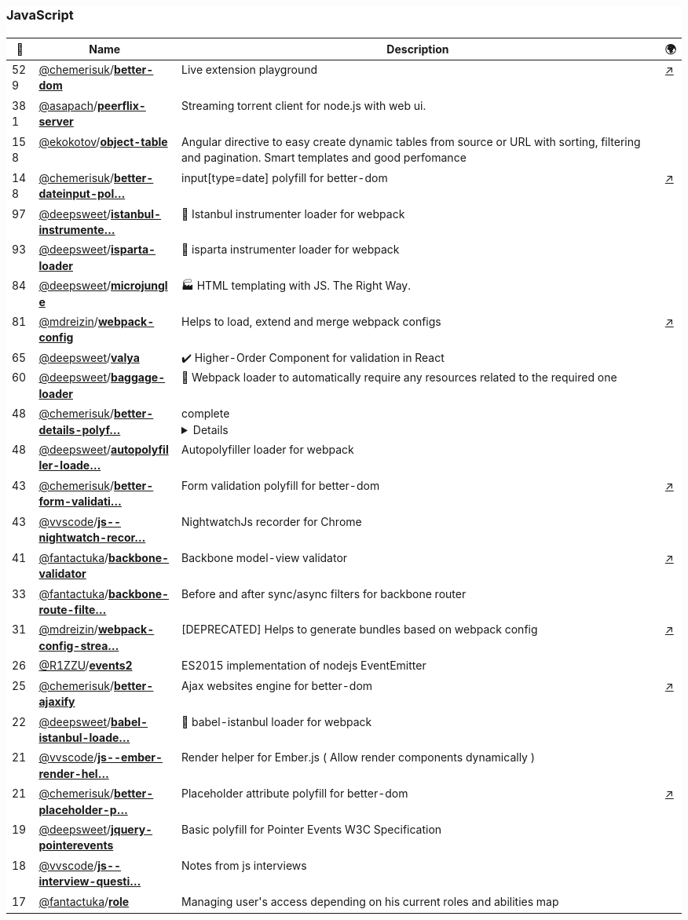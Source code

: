 ### JavaScript #

 | :star2: | Name | Description | 🌍 |
 | --- | --- | --- | --- |
 | 529 | [@chemerisuk](https://github.com/chemerisuk)/[**better-dom**](https://github.com/chemerisuk/better-dom) | Live extension playground | [:arrow_upper_right:](http://chemerisuk.github.io/better-dom/)
381 | [@asapach](https://github.com/asapach)/[**peerflix-server**](https://github.com/asapach/peerflix-server) | Streaming torrent client for node.js with web ui. |
158 | [@ekokotov](https://github.com/ekokotov)/[**object-table**](https://github.com/ekokotov/object-table) | Angular directive to easy create dynamic tables from source or URL with sorting, filtering and pagination. Smart templates and good perfomance |
148 | [@chemerisuk](https://github.com/chemerisuk)/[**better-dateinput-pol…**](https://github.com/chemerisuk/better-dateinput-polyfill) | input[type=date] polyfill for better-dom | [:arrow_upper_right:](http://chemerisuk.github.io/better-dateinput-polyfill/)
97 | [@deepsweet](https://github.com/deepsweet)/[**istanbul-instrumente…**](https://github.com/deepsweet/istanbul-instrumenter-loader) | :100: Istanbul instrumenter loader for webpack |
93 | [@deepsweet](https://github.com/deepsweet)/[**isparta-loader**](https://github.com/deepsweet/isparta-loader) | :100: isparta instrumenter loader for webpack |
84 | [@deepsweet](https://github.com/deepsweet)/[**microjungle**](https://github.com/deepsweet/microjungle) | :factory: HTML templating with JS. The Right Way. |
81 | [@mdreizin](https://github.com/mdreizin)/[**webpack-config**](https://github.com/mdreizin/webpack-config) | Helps to load, extend and merge webpack configs | [:arrow_upper_right:](https://mdreizin.github.io/webpack-config)
65 | [@deepsweet](https://github.com/deepsweet)/[**valya**](https://github.com/deepsweet/valya) | :heavy_check_mark: Higher-Order Component for validation in React |
60 | [@deepsweet](https://github.com/deepsweet)/[**baggage-loader**](https://github.com/deepsweet/baggage-loader) | :handbag: Webpack loader to automatically require any resources related to the required one |
48 | [@chemerisuk](https://github.com/chemerisuk)/[**better-details-polyf…**](https://github.com/chemerisuk/better-details-polyfill) | complete <details> polyfill using better-dom |
48 | [@deepsweet](https://github.com/deepsweet)/[**autopolyfiller-loade…**](https://github.com/deepsweet/autopolyfiller-loader) | Autopolyfiller loader for webpack |
43 | [@chemerisuk](https://github.com/chemerisuk)/[**better-form-validati…**](https://github.com/chemerisuk/better-form-validation) | Form validation polyfill for better-dom | [:arrow_upper_right:](http://chemerisuk.github.io/better-form-validation/)
43 | [@vvscode](https://github.com/vvscode)/[**js--nightwatch-recor…**](https://github.com/vvscode/js--nightwatch-recorder) | NightwatchJs recorder for Chrome |
41 | [@fantactuka](https://github.com/fantactuka)/[**backbone-validator**](https://github.com/fantactuka/backbone-validator) | Backbone model-view validator | [:arrow_upper_right:]( http://fantactuka.github.io/backbone-validator)
33 | [@fantactuka](https://github.com/fantactuka)/[**backbone-route-filte…**](https://github.com/fantactuka/backbone-route-filter) | Before and after sync/async filters for backbone router |
31 | [@mdreizin](https://github.com/mdreizin)/[**webpack-config-strea…**](https://github.com/mdreizin/webpack-config-stream) | [DEPRECATED] Helps to generate bundles based on webpack config | [:arrow_upper_right:](http://mdreizin.github.io/webpack-config-stream)
26 | [@R1ZZU](https://github.com/R1ZZU)/[**events2**](https://github.com/R1ZZU/events2) | ES2015 implementation of nodejs EventEmitter |
25 | [@chemerisuk](https://github.com/chemerisuk)/[**better-ajaxify**](https://github.com/chemerisuk/better-ajaxify) | Ajax websites engine for better-dom | [:arrow_upper_right:](http://chemerisuk.github.io/better-ajaxify/)
22 | [@deepsweet](https://github.com/deepsweet)/[**babel-istanbul-loade…**](https://github.com/deepsweet/babel-istanbul-loader) | :100: babel-istanbul loader for webpack |
21 | [@vvscode](https://github.com/vvscode)/[**js--ember-render-hel…**](https://github.com/vvscode/js--ember-render-helper) | Render helper for Ember.js ( Allow render components dynamically ) |
21 | [@chemerisuk](https://github.com/chemerisuk)/[**better-placeholder-p…**](https://github.com/chemerisuk/better-placeholder-polyfill) | Placeholder attribute polyfill for better-dom | [:arrow_upper_right:](http://chemerisuk.github.io/better-placeholder-polyfill/)
19 | [@deepsweet](https://github.com/deepsweet)/[**jquery-pointerevents**](https://github.com/deepsweet/jquery-pointerevents) | Basic polyfill for Pointer Events W3C Specification |
18 | [@vvscode](https://github.com/vvscode)/[**js--interview-questi…**](https://github.com/vvscode/js--interview-questions) | Notes from js interviews |
17 | [@fantactuka](https://github.com/fantactuka)/[**role**](https://github.com/fantactuka/role) | Managing user's access depending on his current roles and abilities map |

[license]: /LICENSE
[website]: https://ionicabizau.net
[contributing]: /CONTRIBUTING.md
[docs]: /DOCUMENTATION.md
[badge_patreon]: https://ionicabizau.github.io/badges/patreon.svg
[badge_amazon]: https://ionicabizau.github.io/badges/amazon.svg
[badge_paypal]: https://ionicabizau.github.io/badges/paypal.svg
[badge_paypal_donate]: https://ionicabizau.github.io/badges/paypal_donate.svg
[patreon]: https://www.patreon.com/ionicabizau
[amazon]: http://amzn.eu/hRo9sIZ
[paypal-donations]: https://www.paypal.com/cgi-bin/webscr?cmd=_s-xclick&hosted_button_id=RVXDDLKKLQRJW